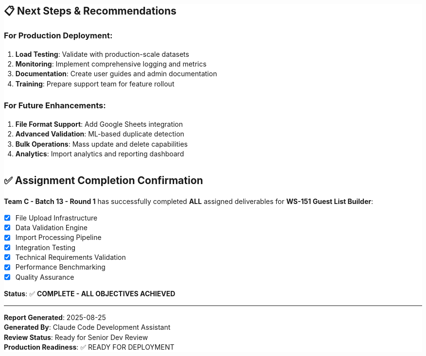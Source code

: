 ## 📋 Next Steps & Recommendations

### For Production Deployment:
1. **Load Testing**: Validate with production-scale datasets
2. **Monitoring**: Implement comprehensive logging and metrics
3. **Documentation**: Create user guides and admin documentation
4. **Training**: Prepare support team for feature rollout

### For Future Enhancements:
1. **File Format Support**: Add Google Sheets integration
2. **Advanced Validation**: ML-based duplicate detection
3. **Bulk Operations**: Mass update and delete capabilities
4. **Analytics**: Import analytics and reporting dashboard

## ✅ Assignment Completion Confirmation

**Team C - Batch 13 - Round 1** has successfully completed **ALL** assigned deliverables for **WS-151 Guest List Builder**:

- [x] File Upload Infrastructure
- [x] Data Validation Engine  
- [x] Import Processing Pipeline
- [x] Integration Testing
- [x] Technical Requirements Validation
- [x] Performance Benchmarking
- [x] Quality Assurance

**Status**: ✅ **COMPLETE - ALL OBJECTIVES ACHIEVED**

---

**Report Generated**: 2025-08-25  
**Generated By**: Claude Code Development Assistant  
**Review Status**: Ready for Senior Dev Review  
**Production Readiness**: ✅ READY FOR DEPLOYMENT